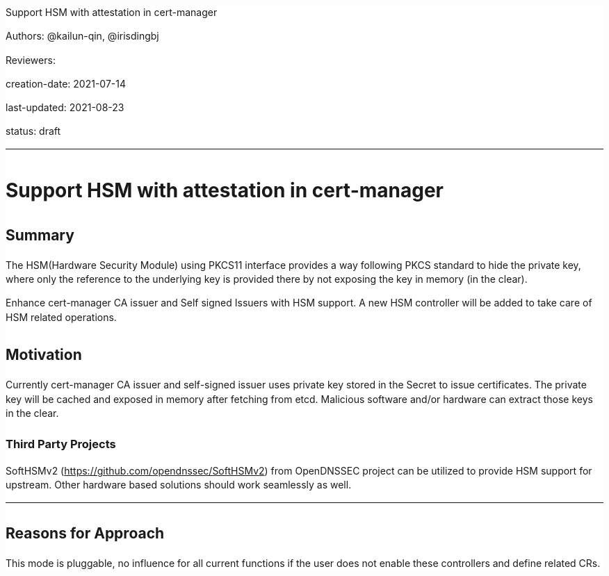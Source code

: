  

Support HSM with attestation in cert-manager 

Authors:  @kailun-qin, @irisdingbj 

Reviewers: 

creation-date: 2021-07-14 

last-updated: 2021-08-23

status: draft 

--- 

 

# Support HSM with attestation in cert-manager 

 

## Summary 

 

The HSM(Hardware Security Module) using PKCS11 interface provides a way following PKCS standard to hide the private key, where only the reference to the underlying key is provided there by not exposing the key in memory (in the clear). 

Enhance cert-manager CA issuer and Self signed Issuers with HSM support. A new HSM controller will be added to take care of HSM related operations.
 

## Motivation 

 

Currently cert-manager CA issuer and self-signed issuer uses private key stored in the Secret to issue certificates. The private key will be cached and exposed in memory after fetching from etcd. Malicious software and/or hardware can extract those keys in the clear. 

 

### Third Party Projects 

SoftHSMv2 (https://github.com/opendnssec/SoftHSMv2) from OpenDNSSEC project can be utilized to provide HSM support for upstream. Other hardware based solutions should work seamlessly as well.  

  

--- 

 

## Reasons for Approach 

 

This mode is pluggable, no influence for all current functions if the user does not enable these controllers and  define related CRs.  
